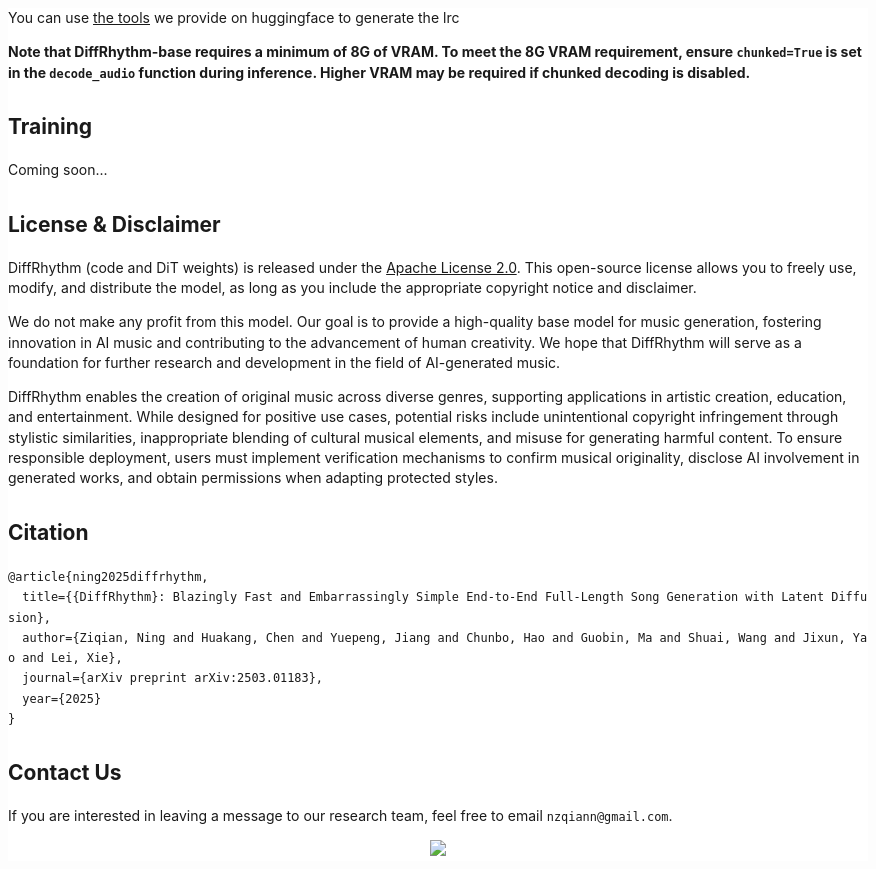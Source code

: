 You can use [the tools](https://huggingface.co/spaces/ASLP-lab/DiffRhythm) we provide on huggingface to generate the lrc

**Note that DiffRhythm-base requires a minimum of 8G of VRAM. To meet the 8G VRAM requirement, ensure `chunked=True` is set in the `decode_audio` function during inference. Higher VRAM may be required if chunked decoding is disabled.**

## Training

Coming soon...

## License & Disclaimer

DiffRhythm (code and DiT weights) is released under the [Apache License 2.0](https://www.apache.org/licenses/LICENSE-2.0). This open-source license allows you to freely use, modify, and distribute the model, as long as you include the appropriate copyright notice and disclaimer.

We do not make any profit from this model. Our goal is to provide a high-quality base model for music generation, fostering innovation in AI music and contributing to the advancement of human creativity. We hope that DiffRhythm will serve as a foundation for further research and development in the field of AI-generated music.

DiffRhythm enables the creation of original music across diverse genres, supporting applications in artistic creation, education, and entertainment. While designed for positive use cases, potential risks include unintentional copyright infringement through stylistic similarities, inappropriate blending of cultural musical elements, and misuse for generating harmful content. To ensure responsible deployment, users must implement verification mechanisms to confirm musical originality, disclose AI involvement in generated works, and obtain permissions when adapting protected styles.

## Citation
```
@article{ning2025diffrhythm,
  title={{DiffRhythm}: Blazingly Fast and Embarrassingly Simple End-to-End Full-Length Song Generation with Latent Diffusion},
  author={Ziqian, Ning and Huakang, Chen and Yuepeng, Jiang and Chunbo, Hao and Guobin, Ma and Shuai, Wang and Jixun, Yao and Lei, Xie},
  journal={arXiv preprint arXiv:2503.01183},
  year={2025}
}
```
## Contact Us

If you are interested in leaving a message to our research team, feel free to email `nzqiann@gmail.com`.
<p align="center">
    <a href="http://www.nwpu-aslp.org/">
        <img src="src/ASLP.jpg" width="400"/>
    </a>
</p>
